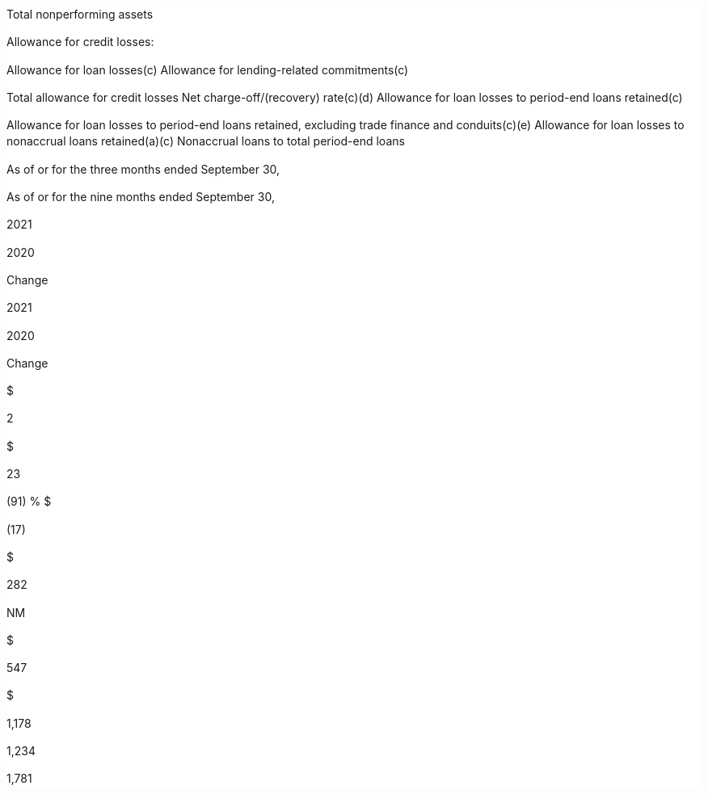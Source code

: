 Total nonperforming assets

Allowance for credit losses:

Allowance for loan losses(c)
Allowance for lending-related commitments(c)

Total allowance for credit losses
Net charge-off/(recovery) rate(c)(d)
Allowance for loan losses to period-end loans retained(c)

Allowance for loan losses to period-end loans retained,
excluding trade finance and conduits(c)(e)
Allowance for loan losses to nonaccrual loans retained(a)(c)
Nonaccrual loans to total period-end loans

As of or for the three months
ended September 30,

As of or for the nine months
ended September 30,

2021

2020

Change

2021

2020

Change

$

2

$

23

 (91) % $

(17)

$

282

NM

$

547

$

1,178

1,234

1,781
